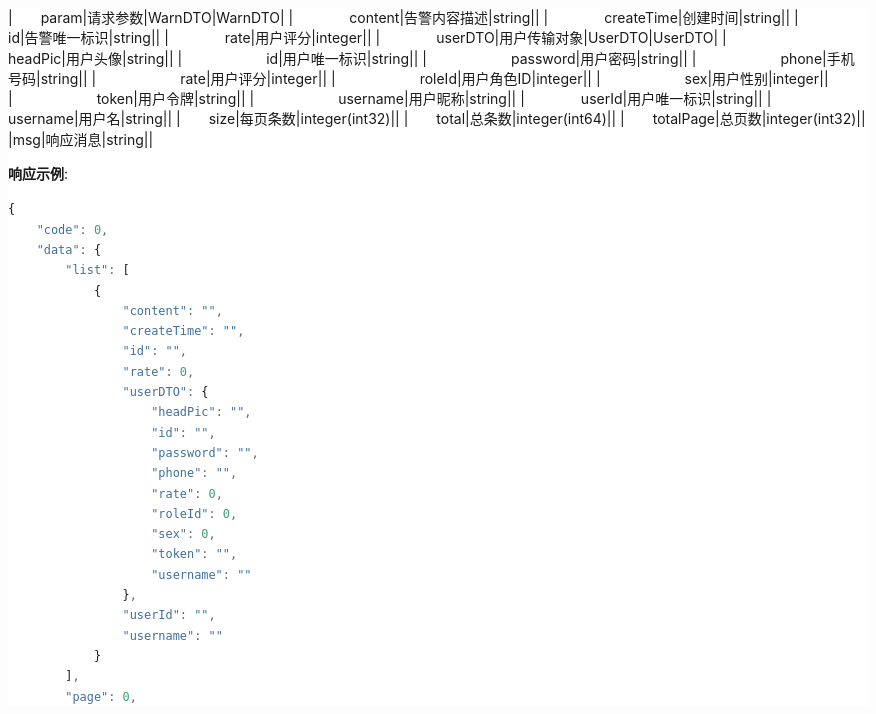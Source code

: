 |&emsp;&emsp;param|请求参数|WarnDTO|WarnDTO|
|&emsp;&emsp;&emsp;&emsp;content|告警内容描述|string||
|&emsp;&emsp;&emsp;&emsp;createTime|创建时间|string||
|&emsp;&emsp;&emsp;&emsp;id|告警唯一标识|string||
|&emsp;&emsp;&emsp;&emsp;rate|用户评分|integer||
|&emsp;&emsp;&emsp;&emsp;userDTO|用户传输对象|UserDTO|UserDTO|
|&emsp;&emsp;&emsp;&emsp;&emsp;&emsp;headPic|用户头像|string||
|&emsp;&emsp;&emsp;&emsp;&emsp;&emsp;id|用户唯一标识|string||
|&emsp;&emsp;&emsp;&emsp;&emsp;&emsp;password|用户密码|string||
|&emsp;&emsp;&emsp;&emsp;&emsp;&emsp;phone|手机号码|string||
|&emsp;&emsp;&emsp;&emsp;&emsp;&emsp;rate|用户评分|integer||
|&emsp;&emsp;&emsp;&emsp;&emsp;&emsp;roleId|用户角色ID|integer||
|&emsp;&emsp;&emsp;&emsp;&emsp;&emsp;sex|用户性别|integer||
|&emsp;&emsp;&emsp;&emsp;&emsp;&emsp;token|用户令牌|string||
|&emsp;&emsp;&emsp;&emsp;&emsp;&emsp;username|用户昵称|string||
|&emsp;&emsp;&emsp;&emsp;userId|用户唯一标识|string||
|&emsp;&emsp;&emsp;&emsp;username|用户名|string||
|&emsp;&emsp;size|每页条数|integer(int32)||
|&emsp;&emsp;total|总条数|integer(int64)||
|&emsp;&emsp;totalPage|总页数|integer(int32)||
|msg|响应消息|string||


**响应示例**:
```javascript
{
	"code": 0,
	"data": {
		"list": [
			{
				"content": "",
				"createTime": "",
				"id": "",
				"rate": 0,
				"userDTO": {
					"headPic": "",
					"id": "",
					"password": "",
					"phone": "",
					"rate": 0,
					"roleId": 0,
					"sex": 0,
					"token": "",
					"username": ""
				},
				"userId": "",
				"username": ""
			}
		],
		"page": 0,
```